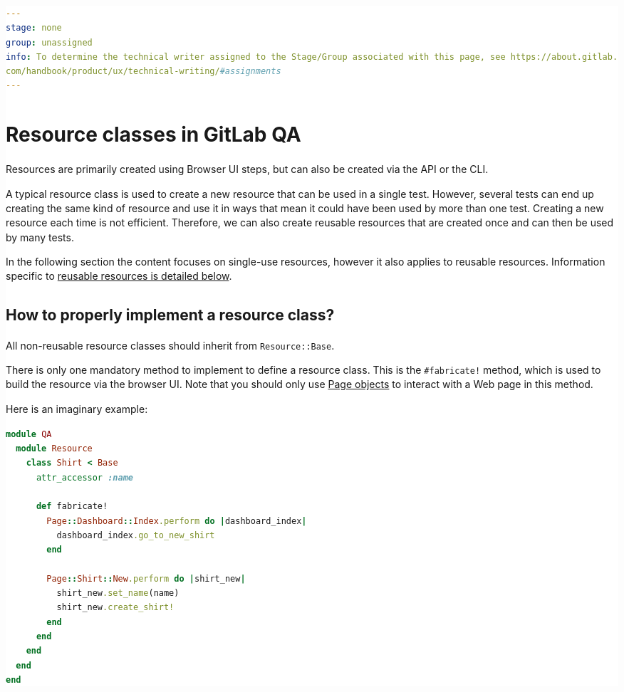 ```yaml
---
stage: none
group: unassigned
info: To determine the technical writer assigned to the Stage/Group associated with this page, see https://about.gitlab.com/handbook/product/ux/technical-writing/#assignments
---
```


# Resource classes in GitLab QA

Resources are primarily created using Browser UI steps, but can also be created via the API or the CLI.

A typical resource class is used to create a new resource that can be used in a single test. However, several tests can
end up creating the same kind of resource and use it in ways that mean it could have been
used by more than one test. Creating a new resource each time is not efficient. Therefore, we can also create reusable
resources that are created once and can then be used by many tests.

In the following section the content focuses on single-use resources, however it also applies to reusable resources.
Information specific to [reusable resources is detailed below](#reusable-resources).

## How to properly implement a resource class?

All non-reusable resource classes should inherit from `Resource::Base`.

There is only one mandatory method to implement to define a resource class.
This is the `#fabricate!` method, which is used to build the resource via the
browser UI. Note that you should only use [Page objects](page_objects.md) to
interact with a Web page in this method.

Here is an imaginary example:

```ruby
module QA
  module Resource
    class Shirt < Base
      attr_accessor :name

      def fabricate!
        Page::Dashboard::Index.perform do |dashboard_index|
          dashboard_index.go_to_new_shirt
        end

        Page::Shirt::New.perform do |shirt_new|
          shirt_new.set_name(name)
          shirt_new.create_shirt!
        end
      end
    end
  end
end
```
